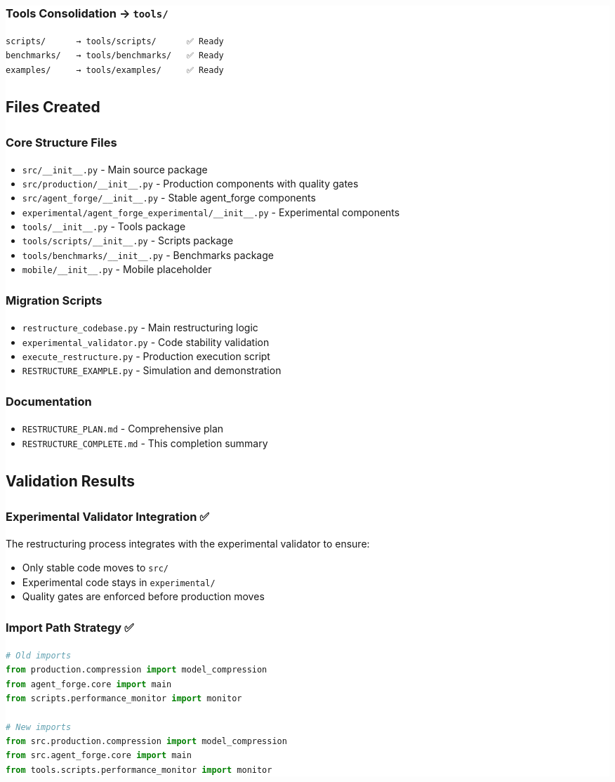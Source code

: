 ### Tools Consolidation → `tools/`
```
scripts/      → tools/scripts/      ✅ Ready
benchmarks/   → tools/benchmarks/   ✅ Ready
examples/     → tools/examples/     ✅ Ready
```

## Files Created

### Core Structure Files
- `src/__init__.py` - Main source package
- `src/production/__init__.py` - Production components with quality gates
- `src/agent_forge/__init__.py` - Stable agent_forge components
- `experimental/agent_forge_experimental/__init__.py` - Experimental components
- `tools/__init__.py` - Tools package
- `tools/scripts/__init__.py` - Scripts package
- `tools/benchmarks/__init__.py` - Benchmarks package
- `mobile/__init__.py` - Mobile placeholder

### Migration Scripts
- `restructure_codebase.py` - Main restructuring logic
- `experimental_validator.py` - Code stability validation
- `execute_restructure.py` - Production execution script
- `RESTRUCTURE_EXAMPLE.py` - Simulation and demonstration

### Documentation
- `RESTRUCTURE_PLAN.md` - Comprehensive plan
- `RESTRUCTURE_COMPLETE.md` - This completion summary

## Validation Results

### Experimental Validator Integration ✅
The restructuring process integrates with the experimental validator to ensure:
- Only stable code moves to `src/`
- Experimental code stays in `experimental/`
- Quality gates are enforced before production moves

### Import Path Strategy ✅
```python
# Old imports
from production.compression import model_compression
from agent_forge.core import main
from scripts.performance_monitor import monitor

# New imports  
from src.production.compression import model_compression
from src.agent_forge.core import main
from tools.scripts.performance_monitor import monitor
```
